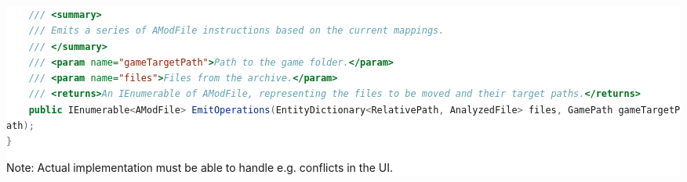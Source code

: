 ```csharp
    /// <summary>
    /// Emits a series of AModFile instructions based on the current mappings.
    /// </summary>
    /// <param name="gameTargetPath">Path to the game folder.</param>
    /// <param name="files">Files from the archive.</param>
    /// <returns>An IEnumerable of AModFile, representing the files to be moved and their target paths.</returns>
    public IEnumerable<AModFile> EmitOperations(EntityDictionary<RelativePath, AnalyzedFile> files, GamePath gameTargetPath);
}
```

Note: Actual implementation must be able to handle e.g. conflicts in the UI.
